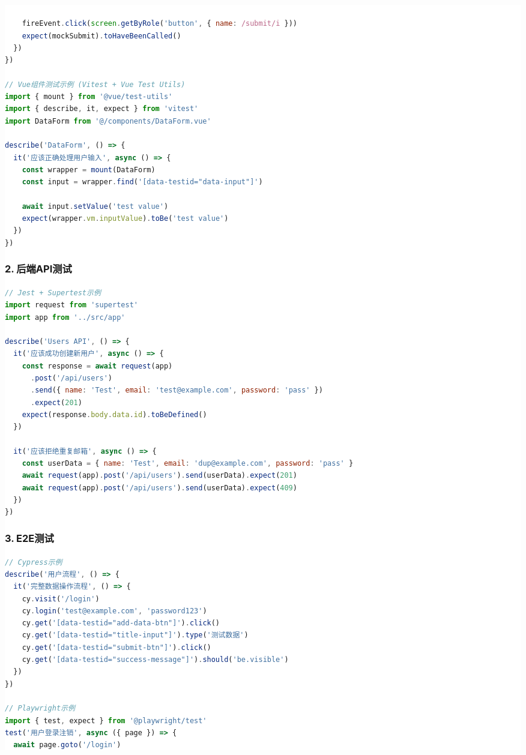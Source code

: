 ```javascript
    
    fireEvent.click(screen.getByRole('button', { name: /submit/i }))
    expect(mockSubmit).toHaveBeenCalled()
  })
})

// Vue组件测试示例 (Vitest + Vue Test Utils)
import { mount } from '@vue/test-utils'
import { describe, it, expect } from 'vitest'
import DataForm from '@/components/DataForm.vue'

describe('DataForm', () => {
  it('应该正确处理用户输入', async () => {
    const wrapper = mount(DataForm)
    const input = wrapper.find('[data-testid="data-input"]')
    
    await input.setValue('test value')
    expect(wrapper.vm.inputValue).toBe('test value')
  })
})
```

### 2. 后端API测试
```javascript
// Jest + Supertest示例
import request from 'supertest'
import app from '../src/app'

describe('Users API', () => {
  it('应该成功创建新用户', async () => {
    const response = await request(app)
      .post('/api/users')
      .send({ name: 'Test', email: 'test@example.com', password: 'pass' })
      .expect(201)
    expect(response.body.data.id).toBeDefined()
  })
  
  it('应该拒绝重复邮箱', async () => {
    const userData = { name: 'Test', email: 'dup@example.com', password: 'pass' }
    await request(app).post('/api/users').send(userData).expect(201)
    await request(app).post('/api/users').send(userData).expect(409)
  })
})
```

### 3. E2E测试
```javascript
// Cypress示例
describe('用户流程', () => {
  it('完整数据操作流程', () => {
    cy.visit('/login')
    cy.login('test@example.com', 'password123')
    cy.get('[data-testid="add-data-btn"]').click()
    cy.get('[data-testid="title-input"]').type('测试数据')
    cy.get('[data-testid="submit-btn"]').click()
    cy.get('[data-testid="success-message"]').should('be.visible')
  })
})

// Playwright示例
import { test, expect } from '@playwright/test'
test('用户登录注销', async ({ page }) => {
  await page.goto('/login')
```